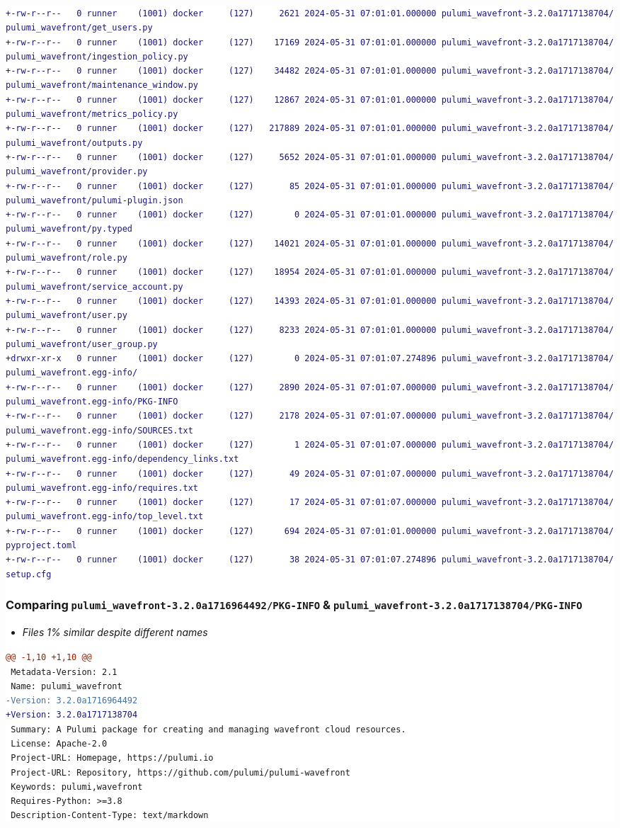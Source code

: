 ```diff
+-rw-r--r--   0 runner    (1001) docker     (127)     2621 2024-05-31 07:01:01.000000 pulumi_wavefront-3.2.0a1717138704/pulumi_wavefront/get_users.py
+-rw-r--r--   0 runner    (1001) docker     (127)    17169 2024-05-31 07:01:01.000000 pulumi_wavefront-3.2.0a1717138704/pulumi_wavefront/ingestion_policy.py
+-rw-r--r--   0 runner    (1001) docker     (127)    34482 2024-05-31 07:01:01.000000 pulumi_wavefront-3.2.0a1717138704/pulumi_wavefront/maintenance_window.py
+-rw-r--r--   0 runner    (1001) docker     (127)    12867 2024-05-31 07:01:01.000000 pulumi_wavefront-3.2.0a1717138704/pulumi_wavefront/metrics_policy.py
+-rw-r--r--   0 runner    (1001) docker     (127)   217889 2024-05-31 07:01:01.000000 pulumi_wavefront-3.2.0a1717138704/pulumi_wavefront/outputs.py
+-rw-r--r--   0 runner    (1001) docker     (127)     5652 2024-05-31 07:01:01.000000 pulumi_wavefront-3.2.0a1717138704/pulumi_wavefront/provider.py
+-rw-r--r--   0 runner    (1001) docker     (127)       85 2024-05-31 07:01:01.000000 pulumi_wavefront-3.2.0a1717138704/pulumi_wavefront/pulumi-plugin.json
+-rw-r--r--   0 runner    (1001) docker     (127)        0 2024-05-31 07:01:01.000000 pulumi_wavefront-3.2.0a1717138704/pulumi_wavefront/py.typed
+-rw-r--r--   0 runner    (1001) docker     (127)    14021 2024-05-31 07:01:01.000000 pulumi_wavefront-3.2.0a1717138704/pulumi_wavefront/role.py
+-rw-r--r--   0 runner    (1001) docker     (127)    18954 2024-05-31 07:01:01.000000 pulumi_wavefront-3.2.0a1717138704/pulumi_wavefront/service_account.py
+-rw-r--r--   0 runner    (1001) docker     (127)    14393 2024-05-31 07:01:01.000000 pulumi_wavefront-3.2.0a1717138704/pulumi_wavefront/user.py
+-rw-r--r--   0 runner    (1001) docker     (127)     8233 2024-05-31 07:01:01.000000 pulumi_wavefront-3.2.0a1717138704/pulumi_wavefront/user_group.py
+drwxr-xr-x   0 runner    (1001) docker     (127)        0 2024-05-31 07:01:07.274896 pulumi_wavefront-3.2.0a1717138704/pulumi_wavefront.egg-info/
+-rw-r--r--   0 runner    (1001) docker     (127)     2890 2024-05-31 07:01:07.000000 pulumi_wavefront-3.2.0a1717138704/pulumi_wavefront.egg-info/PKG-INFO
+-rw-r--r--   0 runner    (1001) docker     (127)     2178 2024-05-31 07:01:07.000000 pulumi_wavefront-3.2.0a1717138704/pulumi_wavefront.egg-info/SOURCES.txt
+-rw-r--r--   0 runner    (1001) docker     (127)        1 2024-05-31 07:01:07.000000 pulumi_wavefront-3.2.0a1717138704/pulumi_wavefront.egg-info/dependency_links.txt
+-rw-r--r--   0 runner    (1001) docker     (127)       49 2024-05-31 07:01:07.000000 pulumi_wavefront-3.2.0a1717138704/pulumi_wavefront.egg-info/requires.txt
+-rw-r--r--   0 runner    (1001) docker     (127)       17 2024-05-31 07:01:07.000000 pulumi_wavefront-3.2.0a1717138704/pulumi_wavefront.egg-info/top_level.txt
+-rw-r--r--   0 runner    (1001) docker     (127)      694 2024-05-31 07:01:01.000000 pulumi_wavefront-3.2.0a1717138704/pyproject.toml
+-rw-r--r--   0 runner    (1001) docker     (127)       38 2024-05-31 07:01:07.274896 pulumi_wavefront-3.2.0a1717138704/setup.cfg
```

### Comparing `pulumi_wavefront-3.2.0a1716964492/PKG-INFO` & `pulumi_wavefront-3.2.0a1717138704/PKG-INFO`

 * *Files 1% similar despite different names*

```diff
@@ -1,10 +1,10 @@
 Metadata-Version: 2.1
 Name: pulumi_wavefront
-Version: 3.2.0a1716964492
+Version: 3.2.0a1717138704
 Summary: A Pulumi package for creating and managing wavefront cloud resources.
 License: Apache-2.0
 Project-URL: Homepage, https://pulumi.io
 Project-URL: Repository, https://github.com/pulumi/pulumi-wavefront
 Keywords: pulumi,wavefront
 Requires-Python: >=3.8
 Description-Content-Type: text/markdown
```
